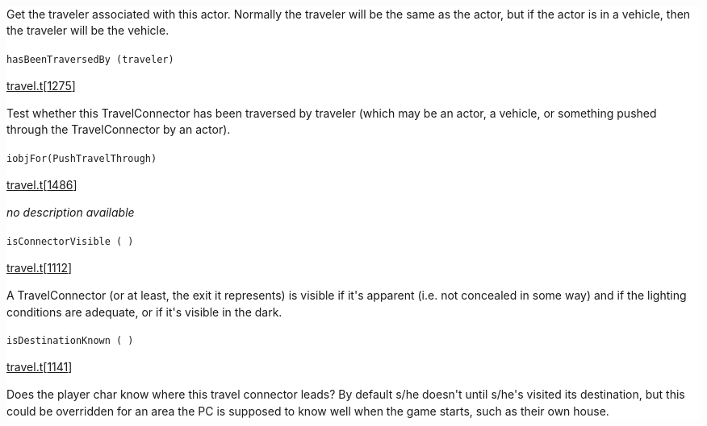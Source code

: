 <div class="desc">

Get the traveler associated with this actor. Normally the traveler will
be the same as the actor, but if the actor is in a vehicle, then the
traveler will be the vehicle.

</div>

<span id="hasBeenTraversedBy"></span>

`hasBeenTraversedBy (traveler)`

[travel.t](../file/travel.t.html)\[[1275](../source/travel.t.html#1275)\]

<div class="desc">

Test whether this TravelConnector has been traversed by traveler (which
may be an actor, a vehicle, or something pushed through the
TravelConnector by an actor).

</div>

<span id="iobjFor(PushTravelThrough)"></span>

`iobjFor(PushTravelThrough)`

[travel.t](../file/travel.t.html)\[[1486](../source/travel.t.html#1486)\]

<div class="desc">

*no description available*

</div>

<span id="isConnectorVisible"></span>

`isConnectorVisible ( )`

[travel.t](../file/travel.t.html)\[[1112](../source/travel.t.html#1112)\]

<div class="desc">

A TravelConnector (or at least, the exit it represents) is visible if
it's apparent (i.e. not concealed in some way) and if the lighting
conditions are adequate, or if it's visible in the dark.

</div>

<span id="isDestinationKnown"></span>

`isDestinationKnown ( )`

[travel.t](../file/travel.t.html)\[[1141](../source/travel.t.html#1141)\]

<div class="desc">

Does the player char know where this travel connector leads? By default
s/he doesn't until s/he's visited its destination, but this could be
overridden for an area the PC is supposed to know well when the game
starts, such as their own house.

</div>
